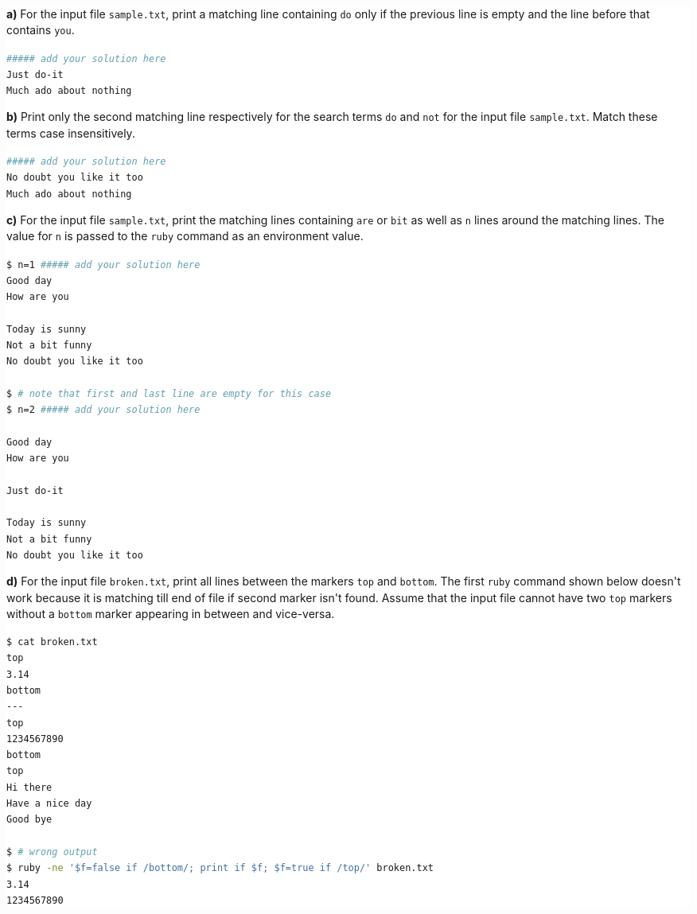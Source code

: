 **a)** For the input file `sample.txt`, print a matching line containing `do` only if the previous line is empty and the line before that contains `you`.

```bash
##### add your solution here
Just do-it
Much ado about nothing
```

**b)** Print only the second matching line respectively for the search terms `do` and `not` for the input file `sample.txt`. Match these terms case insensitively.

```bash
##### add your solution here
No doubt you like it too
Much ado about nothing
```

**c)** For the input file `sample.txt`, print the matching lines containing `are` or `bit` as well as `n` lines around the matching lines. The value for `n` is passed to the `ruby` command as an environment value.

```bash
$ n=1 ##### add your solution here
Good day
How are you

Today is sunny
Not a bit funny
No doubt you like it too

$ # note that first and last line are empty for this case
$ n=2 ##### add your solution here

Good day
How are you

Just do-it

Today is sunny
Not a bit funny
No doubt you like it too

```

**d)** For the input file `broken.txt`, print all lines between the markers `top` and `bottom`. The first `ruby` command shown below doesn't work because it is matching till end of file if second marker isn't found. Assume that the input file cannot have two `top` markers without a `bottom` marker appearing in between and vice-versa.

```bash
$ cat broken.txt
top
3.14
bottom
---
top
1234567890
bottom
top
Hi there
Have a nice day
Good bye

$ # wrong output
$ ruby -ne '$f=false if /bottom/; print if $f; $f=true if /top/' broken.txt
3.14
1234567890
```